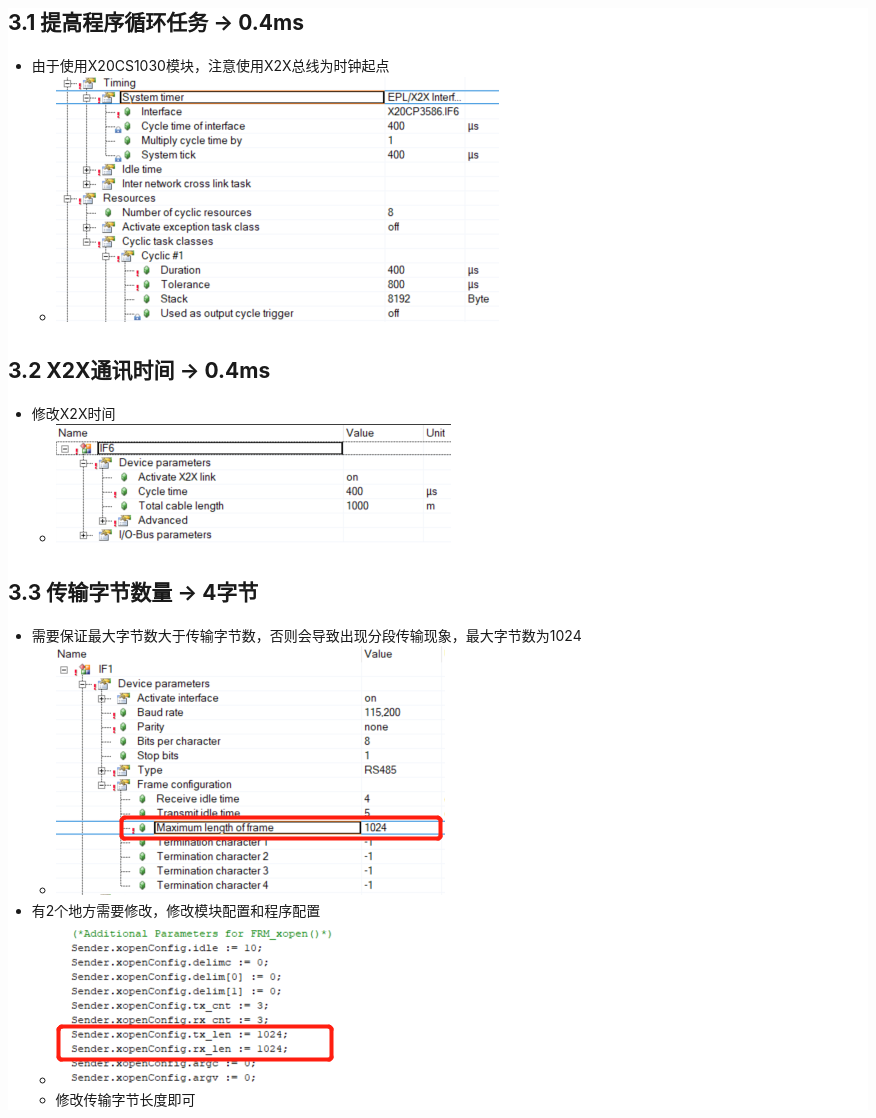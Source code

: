 ## 3.1 提高程序循环任务 → 0.4ms

- 由于使用X20CS1030模块，注意使用X2X总线为时钟起点
    - ![](FILES/061贝加莱RS485通信速率最快能到多少/image-20240808163753938.png)

## 3.2 X2X通讯时间 → 0.4ms

- 修改X2X时间
    - ![](FILES/061贝加莱RS485通信速率最快能到多少/image-20240808163830102.png)

## 3.3 传输字节数量 → 4字节

- 需要保证最大字节数大于传输字节数，否则会导致出现分段传输现象，最大字节数为1024
    - ![](FILES/061贝加莱RS485通信速率最快能到多少/image-20240808163916950.png)
- 有2个地方需要修改，修改模块配置和程序配置
    - ![](FILES/061贝加莱RS485通信速率最快能到多少/image-20240808163952045.png)
    - 修改传输字节长度即可